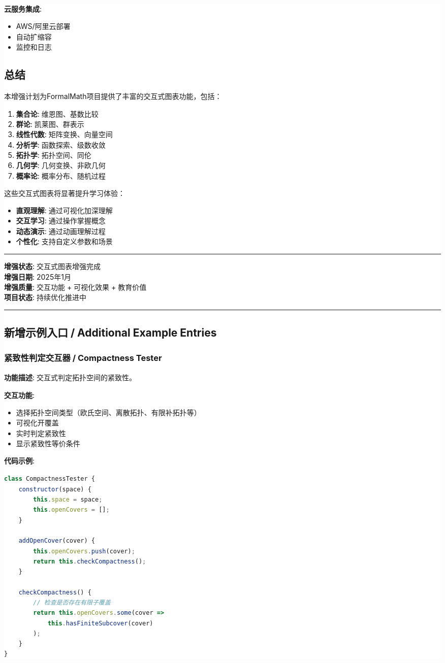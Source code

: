 **云服务集成**:

- AWS/阿里云部署
- 自动扩缩容
- 监控和日志

## 总结

本增强计划为FormalMath项目提供了丰富的交互式图表功能，包括：

1. **集合论**: 维恩图、基数比较
2. **群论**: 凯莱图、群表示
3. **线性代数**: 矩阵变换、向量空间
4. **分析学**: 函数探索、级数收敛
5. **拓扑学**: 拓扑空间、同伦
6. **几何学**: 几何变换、非欧几何
7. **概率论**: 概率分布、随机过程

这些交互式图表将显著提升学习体验：

- **直观理解**: 通过可视化加深理解
- **交互学习**: 通过操作掌握概念
- **动态演示**: 通过动画理解过程
- **个性化**: 支持自定义参数和场景

---

**增强状态**: 交互式图表增强完成  
**增强日期**: 2025年1月  
**增强质量**: 交互功能 + 可视化效果 + 教育价值  
**项目状态**: 持续优化推进中

---

## 新增示例入口 / Additional Example Entries

### 紧致性判定交互器 / Compactness Tester

**功能描述**: 交互式判定拓扑空间的紧致性。

**交互功能**:

- 选择拓扑空间类型（欧氏空间、离散拓扑、有限补拓扑等）
- 可视化开覆盖
- 实时判定紧致性
- 显示紧致性等价条件

**代码示例**:

```javascript
class CompactnessTester {
    constructor(space) {
        this.space = space;
        this.openCovers = [];
    }
    
    addOpenCover(cover) {
        this.openCovers.push(cover);
        return this.checkCompactness();
    }
    
    checkCompactness() {
        // 检查是否存在有限子覆盖
        return this.openCovers.some(cover => 
            this.hasFiniteSubcover(cover)
        );
    }
}
```